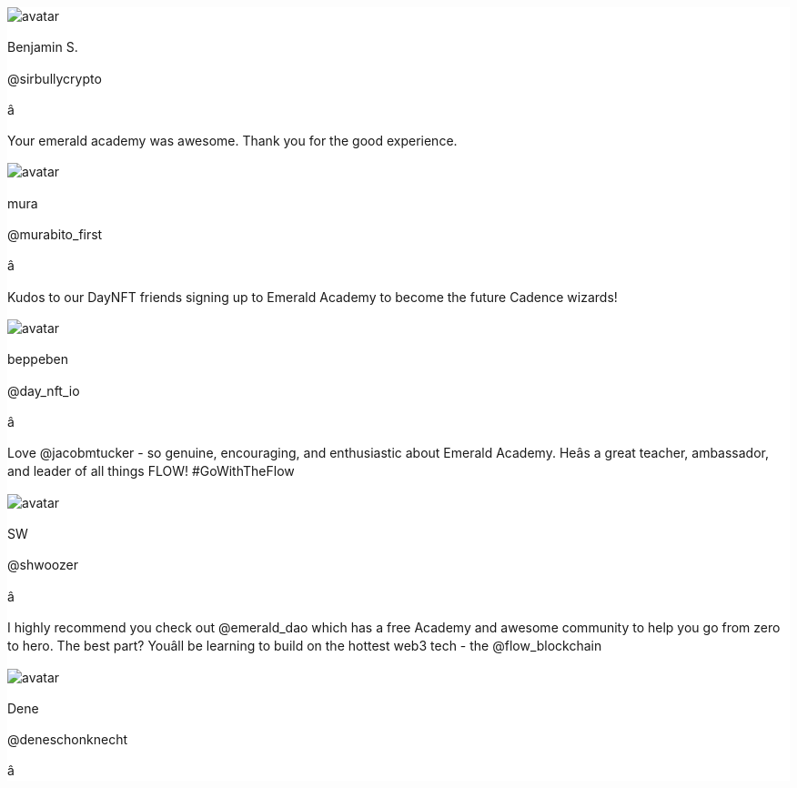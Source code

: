 
![avatar](/avatars/benjamin.jpg)

Benjamin S.

@sirbullycrypto



â

Your emerald academy was awesome. Thank you for the good experience.


![avatar](/avatars/mura.jpg)

mura

@murabito\_first



â

Kudos to our DayNFT friends signing up to Emerald Academy to become the future Cadence wizards!


![avatar](/avatars/beppeben.jpg)

beppeben

@day\_nft\_io



â

Love @jacobmtucker - so genuine, encouraging, and enthusiastic about Emerald Academy. Heâs a great teacher, ambassador, and leader of all things FLOW! #GoWithTheFlow


![avatar](/avatars/sw.jpg)

SW

@shwoozer



â

I highly recommend you check out @emerald\_dao which has a free Academy and awesome community to help you go from zero to hero. The best part? Youâll be learning to build on the hottest web3 tech - the @flow\_blockchain


![avatar](/avatars/dene.jpeg)

Dene

@deneschonknecht



â
